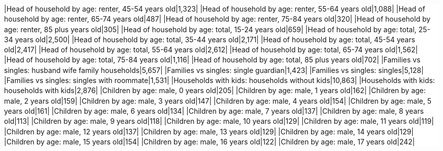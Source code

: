|Head of household by age: renter, 45-54 years old|1,323|
|Head of household by age: renter, 55-64 years old|1,088|
|Head of household by age: renter, 65-74 years old|487|
|Head of household by age: renter, 75-84 years old|320|
|Head of household by age: renter, 85 plus years old|305|
|Head of household by age: total, 15-24 years old|659|
|Head of household by age: total, 25-34 years old|2,500|
|Head of household by age: total, 35-44 years old|2,171|
|Head of household by age: total, 45-54 years old|2,417|
|Head of household by age: total, 55-64 years old|2,612|
|Head of household by age: total, 65-74 years old|1,562|
|Head of household by age: total, 75-84 years old|1,116|
|Head of household by age: total, 85 plus years old|702|
|Families vs singles: husband wife family households|5,657|
|Families vs singles: single guardian|1,423|
|Families vs singles: singles|5,128|
|Families vs singles: singles with roommate|1,531|
|Households with kids: households without kids|10,863|
|Households with kids: households with kids|2,876|
|Children by age: male, 0 years old|205|
|Children by age: male, 1 years old|162|
|Children by age: male, 2 years old|159|
|Children by age: male, 3 years old|147|
|Children by age: male, 4 years old|154|
|Children by age: male, 5 years old|161|
|Children by age: male, 6 years old|134|
|Children by age: male, 7 years old|137|
|Children by age: male, 8 years old|113|
|Children by age: male, 9 years old|118|
|Children by age: male, 10 years old|129|
|Children by age: male, 11 years old|119|
|Children by age: male, 12 years old|137|
|Children by age: male, 13 years old|129|
|Children by age: male, 14 years old|129|
|Children by age: male, 15 years old|154|
|Children by age: male, 16 years old|122|
|Children by age: male, 17 years old|242|